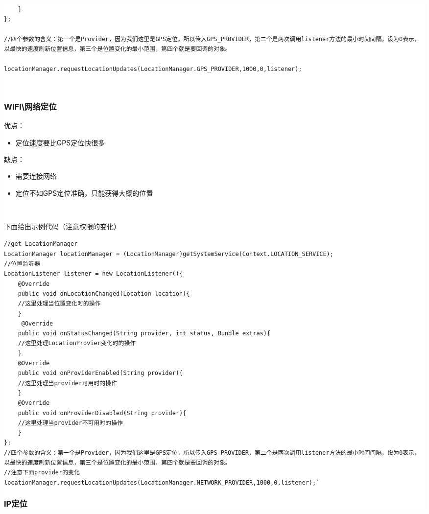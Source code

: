 ```
    }
};
    
//四个参数的含义：第一个是Provider，因为我们这里是GPS定位，所以传入GPS_PROVIDER，第二个是两次调用listener方法的最小时间间隔，设为0表示，以最快的速度刷新位置信息，第三个是位置变化的最小范围，第四个就是要回调的对象。
    
locationManager.requestLocationUpdates(LocationManager.GPS_PROVIDER,1000,0,listener);
```

​

### WIFI\网络定位

优点：

- 定位速度要比GPS定位快很多

缺点：

- 需要连接网络

- 定位不如GPS定位准确，只能获得大概的位置

​

下面给出示例代码（注意权限的变化）
```
//get LocationManager
LocationManager locationManager = (LocationManager)getSystemService(Context.LOCATION_SERVICE);  
//位置监听器
LocationListener listener = new LocationListener(){
    @Override
    public void onLocationChanged(Location location){
    //这里处理当位置变化时的操作
    }
     @Override
    public void onStatusChanged(String provider, int status, Bundle extras){
    //这里处理LocationProvier变化时的操作
    }
    @Override
    public void onProviderEnabled(String provider){
    //这里处理当provider可用时的操作
    }
    @Override
    public void onProviderDisabled(String provider){
    //这里处理当provider不可用时的操作
    }
};
//四个参数的含义：第一个是Provider，因为我们这里是GPS定位，所以传入GPS_PROVIDER，第二个是两次调用listener方法的最小时间间隔，设为0表示，以最快的速度刷新位置信息，第三个是位置变化的最小范围，第四个就是要回调的对象。
//注意下面provider的变化
locationManager.requestLocationUpdates(LocationManager.NETWORK_PROVIDER,1000,0,listener);`
```

### IP定位
